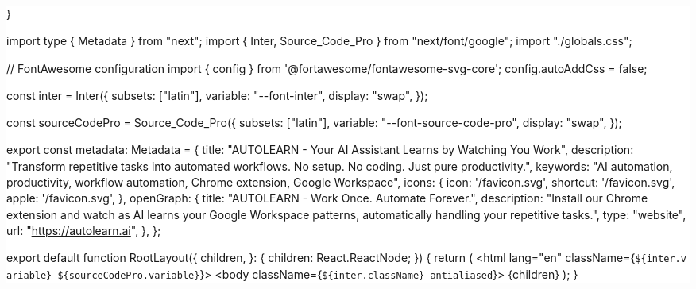 }





import type { Metadata } from "next";
import { Inter, Source_Code_Pro } from "next/font/google";
import "./globals.css";

// FontAwesome configuration
import { config } from '@fortawesome/fontawesome-svg-core';
config.autoAddCss = false;

const inter = Inter({
  subsets: ["latin"],
  variable: "--font-inter",
  display: "swap",
});

const sourceCodePro = Source_Code_Pro({
  subsets: ["latin"],
  variable: "--font-source-code-pro",
  display: "swap",
});

export const metadata: Metadata = {
  title: "AUTOLEARN - Your AI Assistant Learns by Watching You Work",
  description: "Transform repetitive tasks into automated workflows. No setup. No coding. Just pure productivity.",
  keywords: "AI automation, productivity, workflow automation, Chrome extension, Google Workspace",
  icons: {
    icon: '/favicon.svg',
    shortcut: '/favicon.svg',
    apple: '/favicon.svg',
  },
  openGraph: {
    title: "AUTOLEARN - Work Once. Automate Forever.",
    description: "Install our Chrome extension and watch as AI learns your Google Workspace patterns, automatically handling your repetitive tasks.",
    type: "website",
    url: "https://autolearn.ai",
  },
};

export default function RootLayout({
  children,
}: {
  children: React.ReactNode;
}) {
  return (
    <html lang="en" className={`${inter.variable} ${sourceCodePro.variable}`}>
      <head>
        <link rel="icon" href="/favicon.svg" type="image/svg+xml" />
        <link rel="apple-touch-icon" href="/favicon.svg" />
        <link rel="manifest" href="/manifest.json" />
        <link rel="stylesheet" href="https://cdnjs.cloudflare.com/ajax/libs/font-awesome/6.5.1/css/all.min.css" />
        <script src="https://unpkg.com/typed.js@2.1.0/dist/typed.umd.js"></script>
      </head>
      <body className={`${inter.className} antialiased`}>
        {children}
      </body>
    </html>
  );
}

